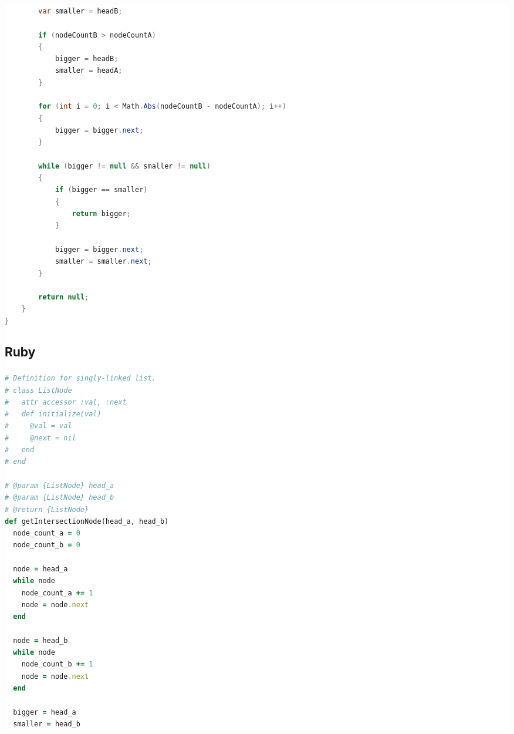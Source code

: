 ```csharp
        var smaller = headB;

        if (nodeCountB > nodeCountA)
        {
            bigger = headB;
            smaller = headA;
        }

        for (int i = 0; i < Math.Abs(nodeCountB - nodeCountA); i++)
        {
            bigger = bigger.next;
        }

        while (bigger != null && smaller != null)
        {
            if (bigger == smaller)
            {
                return bigger;
            }

            bigger = bigger.next;
            smaller = smaller.next;
        }

        return null;
    }
}
```

## Ruby

```ruby
# Definition for singly-linked list.
# class ListNode
#   attr_accessor :val, :next
#   def initialize(val)
#     @val = val
#     @next = nil
#   end
# end

# @param {ListNode} head_a
# @param {ListNode} head_b
# @return {ListNode}
def getIntersectionNode(head_a, head_b)
  node_count_a = 0
  node_count_b = 0

  node = head_a
  while node
    node_count_a += 1
    node = node.next
  end

  node = head_b
  while node
    node_count_b += 1
    node = node.next
  end

  bigger = head_a
  smaller = head_b

```